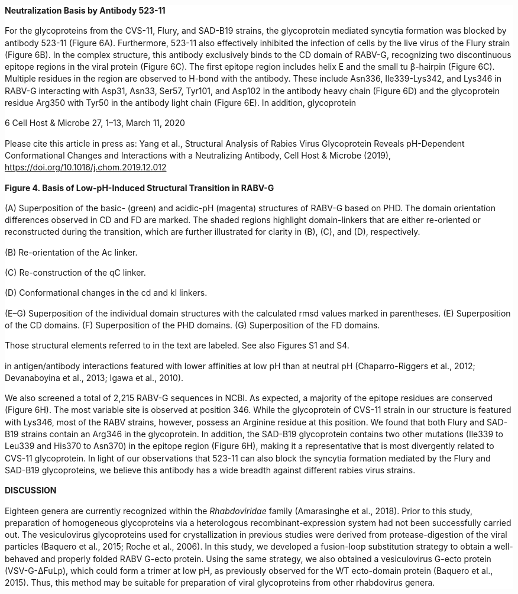 **Neutralization Basis by Antibody 523-11**

For the glycoproteins from the CVS-11, Flury, and SAD-B19 strains, the glycoprotein mediated syncytia formation was blocked by antibody 523-11 (Figure 6A). Furthermore, 523-11 also effectively inhibited the infection of cells by the live virus of the Flury strain (Figure 6B). In the complex structure, this antibody exclusively binds to the CD domain of RABV-G, recognizing two discontinuous epitope regions in the viral protein (Figure 6C). The first epitope region includes helix E and the small tu β-hairpin (Figure 6C). Multiple residues in the region are observed to H-bond with the antibody. These include Asn336, Ile339-Lys342, and Lys346 in RABV-G interacting with Asp31, Asn33, Ser57, Tyr101, and Asp102 in the antibody heavy chain (Figure 6D) and the glycoprotein residue Arg350 with Tyr50 in the antibody light chain (Figure 6E). In addition, glycoprotein

6 Cell Host & Microbe 27, 1–13, March 11, 2020

Please cite this article in press as: Yang et al., Structural Analysis of Rabies Virus Glycoprotein Reveals pH-Dependent Conformational Changes and Interactions with a Neutralizing Antibody, Cell Host & Microbe (2019), https://doi.org/10.1016/j.chom.2019.12.012

**Figure 4. Basis of Low-pH-Induced Structural Transition in RABV-G**

(A) Superposition of the basic- (green) and acidic-pH (magenta) structures of RABV-G based on PHD. The domain orientation differences observed in CD and FD are marked. The shaded regions highlight domain-linkers that are either re-oriented or reconstructed during the transition, which are further illustrated for clarity in (B), (C), and (D), respectively.

(B) Re-orientation of the Ac linker.

(C) Re-construction of the qC linker.

(D) Conformational changes in the cd and kl linkers.

(E–G) Superposition of the individual domain structures with the calculated rmsd values marked in parentheses. (E) Superposition of the CD domains. (F) Superposition of the PHD domains. (G) Superposition of the FD domains.

Those structural elements referred to in the text are labeled. See also Figures S1 and S4.

in antigen/antibody interactions featured with lower affinities at low pH than at neutral pH (Chaparro-Riggers et al., 2012; Devanaboyina et al., 2013; Igawa et al., 2010).

We also screened a total of 2,215 RABV-G sequences in NCBI. As expected, a majority of the epitope residues are conserved (Figure 6H). The most variable site is observed at position 346. While the glycoprotein of CVS-11 strain in our structure is featured with Lys346, most of the RABV strains, however, possess an Arginine residue at this position. We found that both Flury and SAD-B19 strains contain an Arg346 in the glycoprotein. In addition, the SAD-B19 glycoprotein contains two other mutations (Ile339 to Leu339 and His370 to Asn370) in the epitope region (Figure 6H), making it a representative that is most divergently related to CVS-11 glycoprotein. In light of our observations that 523-11 can also block the syncytia formation mediated by the Flury and SAD-B19 glycoproteins, we believe this antibody has a wide breadth against different rabies virus strains.

**DISCUSSION**

Eighteen genera are currently recognized within the *Rhabdoviridae* family (Amarasinghe et al., 2018). Prior to this study, preparation of homogeneous glycoproteins via a heterologous recombinant-expression system had not been successfully carried out. The vesiculovirus glycoproteins used for crystallization in previous studies were derived from protease-digestion of the viral particles (Baquero et al., 2015; Roche et al., 2006). In this study, we developed a fusion-loop substitution strategy to obtain a well-behaved and properly folded RABV G-ecto protein. Using the same strategy, we also obtained a vesiculovirus G-ecto protein (VSV-G-ΔFuLp), which could form a trimer at low pH, as previously observed for the WT ecto-domain protein (Baquero et al., 2015). Thus, this method may be suitable for preparation of viral glycoproteins from other rhabdovirus genera.
